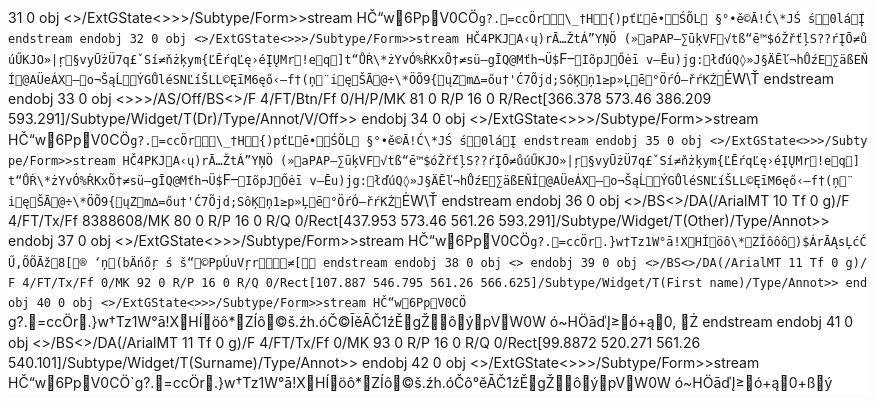 31 0 obj
<>/ExtGState<>>>/Subtype/Form>>stream
HČ“w6PpV0 CÖ`g?.=ccÖr\_†H{)pťĽē•ŚÕL §°•ě©Ā!Ć\*JŚ
ś0 láĮ
endstream
endobj
32 0 obj
<>/ExtGState<>>>/Subtype/Form>>stream
HČ4PKJA‹ų)rĀ…ŽtÁ”YŅÖ (»aPAP–∑ūķVF√tß“ē™$óŽřťļS??ŕĮŌ≠ůúŰKJO»|ŗ§vy ŪżÜ7q£ˇSí≠ňżķym{ĽĒŕqĽę›éĮŲMr!eq]t“ŮŔ\*żYvÓ%ŔKxÕ†≠sü–gĪQ@Mťh¬Ü$`F–`IõpJŐėī
v–Ēu)jg:łďúQ ◊»J§ÄĒľ¬hŮźE∑äßEŇÍ@AÜeÁX–o¬ŠąĹÝGŮléSNĽíŠLL©ĘīM6ęő‹—f†(ņ¨ięŠĀ@÷\* ÖÕ9{ųZm∆=őu†'Ć7Õjd;SôĶņ1≥p»Ļē°ÖŕÓ—řŕKŻ` ĖW\Ť
endstream
endobj
33 0 obj
<>>>/AS/Off/BS<>/F 4/FT/Btn/Ff 0/H/P/MK 81 0 R/P 16 0 R/Rect[366.378 573.46 386.209 593.291]/Subtype/Widget/T(Dr)/Type/Annot/V/Off>>
endobj
34 0 obj
<>/ExtGState<>>>/Subtype/Form>>stream
HČ“w6PpV0 CÖ`g?.=ccÖr\_†H{)pťĽē•ŚÕL §°•ě©Ā!Ć\*JŚ
ś0 láĮ
endstream
endobj
35 0 obj
<>/ExtGState<>>>/Subtype/Form>>stream
HČ4PKJA‹ų)rĀ…ŽtÁ”YŅÖ (»aPAP–∑ūķVF√tß“ē™$óŽřťļS??ŕĮŌ≠ůúŰKJO»|ŗ§vy ŪżÜ7q£ˇSí≠ňżķym{ĽĒŕqĽę›éĮŲMr!eq]t“ŮŔ\*żYvÓ%ŔKxÕ†≠sü–gĪQ@Mťh¬Ü$`F–`IõpJŐėī
v–Ēu)jg:łďúQ ◊»J§ÄĒľ¬hŮźE∑äßEŇÍ@AÜeÁX–o¬ŠąĹÝGŮléSNĽíŠLL©ĘīM6ęő‹—f†(ņ¨ięŠĀ@÷\* ÖÕ9{ųZm∆=őu†'Ć7Õjd;SôĶņ1≥p»Ļē°ÖŕÓ—řŕKŻ` ĖW\Ť
endstream
endobj
36 0 obj
<>/BS<>/DA(/ArialMT 10 Tf 0 g)/F 4/FT/Tx/Ff 8388608/MK 80 0 R/P 16 0 R/Q 0/Rect[437.953 573.46 561.26 593.291]/Subtype/Widget/T(Other)/Type/Annot>>
endobj
37 0 obj
<>/ExtGState<>>>/Subtype/Form>>stream
HČ“w6PpV0 CÖ`g?.=ccÖr.}w†Tz1W°ā!XHÍöô\*ZÍôôô)$ÁrĀĄsĻćĆŰ,ÕÕĀž8[® ‘ņ(bÄńőŗ
ś
š“©PpÚuVŗr  ≠[
endstream
endobj
38 0 obj
<>
endobj
39 0 obj
<>/BS<>/DA(/ArialMT 11 Tf 0 g)/F 4/FT/Tx/Ff 0/MK 92 0 R/P 16 0 R/Q 0/Rect[107.887 546.795 561.26 566.625]/Subtype/Widget/T(First name)/Type/Annot>>
endobj
40 0 obj
<>/ExtGState<>>>/Subtype/Form>>stream
HČ“w6PpV0 CÖ`g?.=ccÖr.}w†Tz1W°ā!XHÍöô\*ZÍô©š\.źh.óČ©ĪěĀČ1źĚgŽôýpVW0W ó~HÖāďĮ≥ó+ą 0 , Ż
endstream
endobj
41 0 obj
<>/BS<>/DA(/ArialMT 11 Tf 0 g)/F 4/FT/Tx/Ff 0/MK 93 0 R/P 16 0 R/Q 0/Rect[99.8872 520.271 561.26 540.101]/Subtype/Widget/T(Surname)/Type/Annot>>
endobj
42 0 obj
<>/ExtGState<>>>/Subtype/Form>>stream
HČ“w6PpV0 CÖ`g?.=ccÖr.}w†Tz1W°ā!XHÍöô\*ZÍô©š\.źh.óČô°ěĀČ1źĚgŽôýpVW0W ó~HÖāďĮ≥ó+ą 0 +ßý